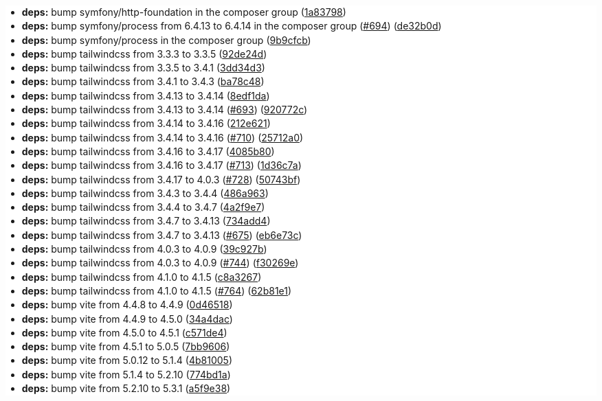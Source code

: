 * **deps:** bump symfony/http-foundation in the composer group ([1a83798](https://github.com/rotex1800/registration/commit/1a8379886048ba7edbc1ed25ff2f37e1ac343016))
* **deps:** bump symfony/process from 6.4.13 to 6.4.14 in the composer group ([#694](https://github.com/rotex1800/registration/issues/694)) ([de32b0d](https://github.com/rotex1800/registration/commit/de32b0d1e13b872d1d45449082baf477c84817a9))
* **deps:** bump symfony/process in the composer group ([9b9cfcb](https://github.com/rotex1800/registration/commit/9b9cfcb3b9f9882e8f21b6c6349ae1aba1a77156))
* **deps:** bump tailwindcss from 3.3.3 to 3.3.5 ([92de24d](https://github.com/rotex1800/registration/commit/92de24d0616bf52ef222dc95d754425a86d0ab70))
* **deps:** bump tailwindcss from 3.3.5 to 3.4.1 ([3dd34d3](https://github.com/rotex1800/registration/commit/3dd34d372db5ef1a77217f9b0780da1b23b4e9c6))
* **deps:** bump tailwindcss from 3.4.1 to 3.4.3 ([ba78c48](https://github.com/rotex1800/registration/commit/ba78c4891184d6b7ec77fd4b0016ea0b5ea573fd))
* **deps:** bump tailwindcss from 3.4.13 to 3.4.14 ([8edf1da](https://github.com/rotex1800/registration/commit/8edf1da7e263b9e8146f4e99fb1fd547239d0878))
* **deps:** bump tailwindcss from 3.4.13 to 3.4.14 ([#693](https://github.com/rotex1800/registration/issues/693)) ([920772c](https://github.com/rotex1800/registration/commit/920772c5335c7f5fea6f305f8e2ea1add09ba08f))
* **deps:** bump tailwindcss from 3.4.14 to 3.4.16 ([212e621](https://github.com/rotex1800/registration/commit/212e6214ce44bf9b9c47e2050076aa40605718f6))
* **deps:** bump tailwindcss from 3.4.14 to 3.4.16 ([#710](https://github.com/rotex1800/registration/issues/710)) ([25712a0](https://github.com/rotex1800/registration/commit/25712a0e6e11d182c45ec46181c63107027aad55))
* **deps:** bump tailwindcss from 3.4.16 to 3.4.17 ([4085b80](https://github.com/rotex1800/registration/commit/4085b80421a468ea423747a9ff52420a095b5a8e))
* **deps:** bump tailwindcss from 3.4.16 to 3.4.17 ([#713](https://github.com/rotex1800/registration/issues/713)) ([1d36c7a](https://github.com/rotex1800/registration/commit/1d36c7a7c0aa8ea6302085944a344bdbce223c05))
* **deps:** bump tailwindcss from 3.4.17 to 4.0.3 ([#728](https://github.com/rotex1800/registration/issues/728)) ([50743bf](https://github.com/rotex1800/registration/commit/50743bf059d121442c34448b93462a38671b62bb))
* **deps:** bump tailwindcss from 3.4.3 to 3.4.4 ([486a963](https://github.com/rotex1800/registration/commit/486a9636931c67bf7572e949733270802f2552ab))
* **deps:** bump tailwindcss from 3.4.4 to 3.4.7 ([4a2f9e7](https://github.com/rotex1800/registration/commit/4a2f9e794951d4840f0fd49c1383e48edd1b076b))
* **deps:** bump tailwindcss from 3.4.7 to 3.4.13 ([734add4](https://github.com/rotex1800/registration/commit/734add421f0771f3cbd2511c8f3abd4061e54129))
* **deps:** bump tailwindcss from 3.4.7 to 3.4.13 ([#675](https://github.com/rotex1800/registration/issues/675)) ([eb6e73c](https://github.com/rotex1800/registration/commit/eb6e73c28fa97c33f661c6fcc29cb51101150699))
* **deps:** bump tailwindcss from 4.0.3 to 4.0.9 ([39c927b](https://github.com/rotex1800/registration/commit/39c927bed89487e1f31da561c35cd76f2dd18271))
* **deps:** bump tailwindcss from 4.0.3 to 4.0.9 ([#744](https://github.com/rotex1800/registration/issues/744)) ([f30269e](https://github.com/rotex1800/registration/commit/f30269ec6f7206b65f7719c9c328e9ac4108655d))
* **deps:** bump tailwindcss from 4.1.0 to 4.1.5 ([c8a3267](https://github.com/rotex1800/registration/commit/c8a32673d23ef9ed1ad17a7ef5cfef3c5681473a))
* **deps:** bump tailwindcss from 4.1.0 to 4.1.5 ([#764](https://github.com/rotex1800/registration/issues/764)) ([62b81e1](https://github.com/rotex1800/registration/commit/62b81e13d43b0791c66a6016c4311f3beed9663c))
* **deps:** bump vite from 4.4.8 to 4.4.9 ([0d46518](https://github.com/rotex1800/registration/commit/0d465187b21109d3cd35e351e47d098bcac9c3cb))
* **deps:** bump vite from 4.4.9 to 4.5.0 ([34a4dac](https://github.com/rotex1800/registration/commit/34a4dac77df722ab90733b729a516ecfecebaebb))
* **deps:** bump vite from 4.5.0 to 4.5.1 ([c571de4](https://github.com/rotex1800/registration/commit/c571de45e0dd9f71938e70cd0958749dd83259fa))
* **deps:** bump vite from 4.5.1 to 5.0.5 ([7bb9606](https://github.com/rotex1800/registration/commit/7bb96063672a8b06eee2dacfd3e95284281ccebd))
* **deps:** bump vite from 5.0.12 to 5.1.4 ([4b81005](https://github.com/rotex1800/registration/commit/4b810052501990a7b615ee6e45e89b55cc0bd654))
* **deps:** bump vite from 5.1.4 to 5.2.10 ([774bd1a](https://github.com/rotex1800/registration/commit/774bd1aacb013d0f141f7aef491bee53a367241e))
* **deps:** bump vite from 5.2.10 to 5.3.1 ([a5f9e38](https://github.com/rotex1800/registration/commit/a5f9e385bd723386d4f7b8fde9016b8538a9a30b))